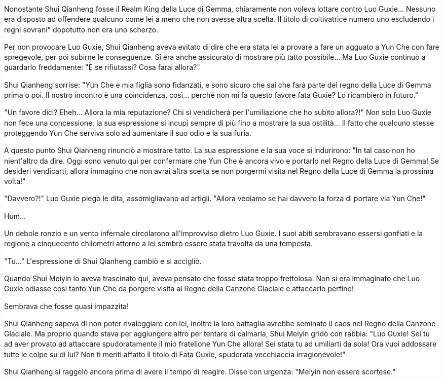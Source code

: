 
Nonostante Shui Qianheng fosse il Realm King della Luce di Gemma, chiaramente non voleva lottare contro Luo Guxie... Nessuno era disposto ad offendere qualcuno come lei a meno che non avesse altra scelta. Il titolo di coltivatrice numero uno escludendo i regni sovrani" dopotutto non era uno scherzo.


Per non provocare Luo Guxie, Shui Qianheng aveva evitato di dire che era stata lei a provare a fare un agguato a Yun Che con fare spregevole, per poi subirne le conseguenze. Si era anche assicurato di mostrare più tatto possibile... Ma Luo Guxie continuò a guardarlo freddamente: "E se rifiutassi? Cosa farai allora?"


Shui Qianheng sorrise: "Yun Che e mia figlia sono fidanzati, e sono sicuro che sai che farà parte del regno della Luce di Gemma prima o poi. Il nostro incontro è una coincidenza, così... perché non mi fa questo favore fata Guxie? Lo ricambierò in futuro."


"Un favore dici? Eheh... Allora la mia reputazione? Chi si vendicherà per l'umiliazione che ho subìto allora?!" Non solo Luo Guxie non fece una concessione, la sua espressione si incupì sempre di più fino a mostrare la sua ostilità... Il fatto che qualcuno stesse proteggendo Yun Che serviva solo ad aumentare il suo odio e la sua furia.


A questo punto Shui Qianheng rinunciò a mostrare tatto. La sua espressione e la sua voce si indurirono: "In tal caso non ho nient'altro da dire. Oggi sono venuto qui per confermare che Yun Che è ancora vivo e portarlo nel Regno della Luce di Gemma! Se desideri vendicarti, allora immagino che non avrai altra scelta se non porgermi visita nel Regno della Luce di Gemma la prossima volta!"


"Davvero?!" Luo Guxie piegò le dita, assomigliavano ad artigli. "Allora vediamo se hai davvero la forza di portare via Yun Che!"


Hum...


Un debole ronzio e un vento infernale circolarono all'improvviso dietro Luo Guxie. I suoi abiti sembravano essersi gonfiati e la regione a cinquecento chilometri attorno a lei sembrò essere stata travolta da una tempesta.


"Tu..." L'espressione di Shui Qianheng cambiò e si accigliò.


Quando Shui Meiyin lo aveva trascinato qui, aveva pensato che fosse stata troppo frettolosa. Non si era immaginato che Luo Guxie odiasse così tanto Yun Che da porgere visita al Regno della Canzone Glaciale e attaccarlo perfino!


Sembrava che fosse quasi impazzita!


Shui Qianheng sapeva di non poter rivaleggiare con lei, inoltre la loro battaglia avrebbe seminato il caos nel Regno della Canzone Glaciale. Ma proprio quando stava per aggiungere altro per tentare di calmarla, Shui Meiyin gridò con rabbia: "Luo Guxie! Sei tu ad aver provato ad attaccare spudoratamente il mio fratellone Yun Che allora! Sei stata tu ad umiliarti da sola! Ora vuoi addossare tutte le colpe su di lui? Non ti meriti affatto il titolo di Fata Guxie, spudorata vecchiaccia irragionevole!"


Shui Qianheng si raggelò ancora prima di avere il tempo di reagire. Disse con urgenza: "Meiyin non essere scortese."
